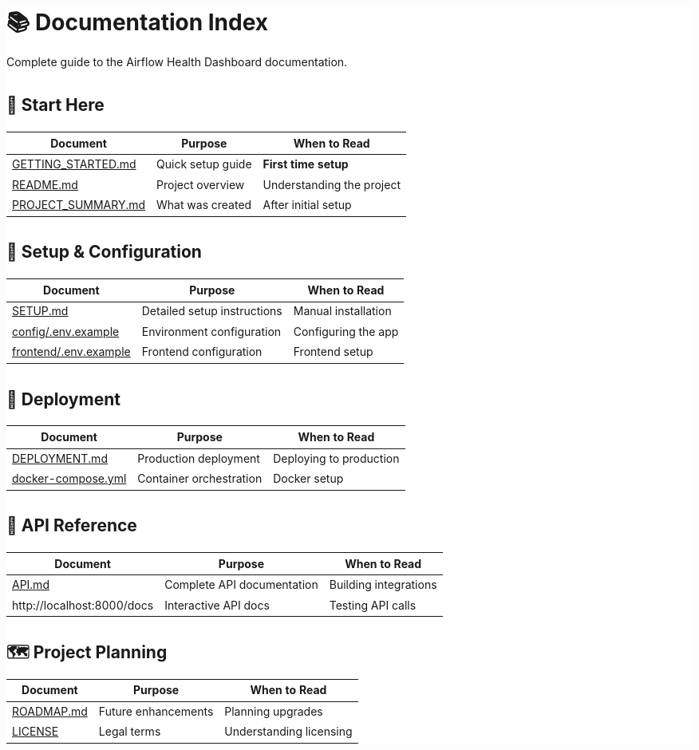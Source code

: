 # 📚 Documentation Index

Complete guide to the Airflow Health Dashboard documentation.

## 🎯 Start Here

| Document | Purpose | When to Read |
|----------|---------|--------------|
| [GETTING_STARTED.md](GETTING_STARTED.md) | Quick setup guide | **First time setup** |
| [README.md](README.md) | Project overview | Understanding the project |
| [PROJECT_SUMMARY.md](PROJECT_SUMMARY.md) | What was created | After initial setup |

## 📖 Setup & Configuration

| Document | Purpose | When to Read |
|----------|---------|--------------|
| [SETUP.md](SETUP.md) | Detailed setup instructions | Manual installation |
| [config/.env.example](config/.env.example) | Environment configuration | Configuring the app |
| [frontend/.env.example](frontend/.env.example) | Frontend configuration | Frontend setup |

## 🚀 Deployment

| Document | Purpose | When to Read |
|----------|---------|--------------|
| [DEPLOYMENT.md](DEPLOYMENT.md) | Production deployment | Deploying to production |
| [docker-compose.yml](docker-compose.yml) | Container orchestration | Docker setup |

## 🔌 API Reference

| Document | Purpose | When to Read |
|----------|---------|--------------|
| [API.md](API.md) | Complete API documentation | Building integrations |
| http://localhost:8000/docs | Interactive API docs | Testing API calls |

## 🗺️ Project Planning

| Document | Purpose | When to Read |
|----------|---------|--------------|
| [ROADMAP.md](ROADMAP.md) | Future enhancements | Planning upgrades |
| [LICENSE](LICENSE) | Legal terms | Understanding licensing |
